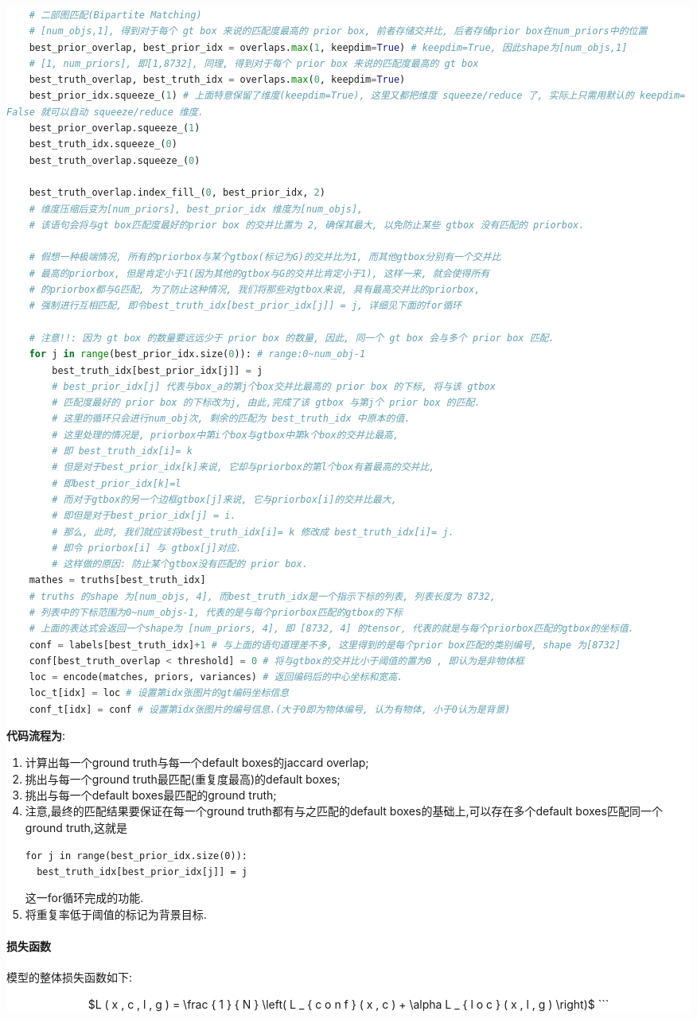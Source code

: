 ```python
    # 二部图匹配(Bipartite Matching)
    # [num_objs,1], 得到对于每个 gt box 来说的匹配度最高的 prior box, 前者存储交并比, 后者存储prior box在num_priors中的位置
    best_prior_overlap, best_prior_idx = overlaps.max(1, keepdim=True) # keepdim=True, 因此shape为[num_objs,1]
    # [1, num_priors], 即[1,8732], 同理, 得到对于每个 prior box 来说的匹配度最高的 gt box
    best_truth_overlap, best_truth_idx = overlaps.max(0, keepdim=True)
    best_prior_idx.squeeze_(1) # 上面特意保留了维度(keepdim=True), 这里又都把维度 squeeze/reduce 了, 实际上只需用默认的 keepdim=False 就可以自动 squeeze/reduce 维度.
    best_prior_overlap.squeeze_(1)
    best_truth_idx.squeeze_(0)
    best_truth_overlap.squeeze_(0)

    best_truth_overlap.index_fill_(0, best_prior_idx, 2)
    # 维度压缩后变为[num_priors], best_prior_idx 维度为[num_objs],
    # 该语句会将与gt box匹配度最好的prior box 的交并比置为 2, 确保其最大, 以免防止某些 gtbox 没有匹配的 priorbox.

    # 假想一种极端情况, 所有的priorbox与某个gtbox(标记为G)的交并比为1, 而其他gtbox分别有一个交并比
    # 最高的priorbox, 但是肯定小于1(因为其他的gtbox与G的交并比肯定小于1), 这样一来, 就会使得所有
    # 的priorbox都与G匹配, 为了防止这种情况, 我们将那些对gtbox来说, 具有最高交并比的priorbox,
    # 强制进行互相匹配, 即令best_truth_idx[best_prior_idx[j]] = j, 详细见下面的for循环

    # 注意!!: 因为 gt box 的数量要远远少于 prior box 的数量, 因此, 同一个 gt box 会与多个 prior box 匹配.
    for j in range(best_prior_idx.size(0)): # range:0~num_obj-1
        best_truth_idx[best_prior_idx[j]] = j
        # best_prior_idx[j] 代表与box_a的第j个box交并比最高的 prior box 的下标, 将与该 gtbox
        # 匹配度最好的 prior box 的下标改为j, 由此,完成了该 gtbox 与第j个 prior box 的匹配.
        # 这里的循环只会进行num_obj次, 剩余的匹配为 best_truth_idx 中原本的值.
        # 这里处理的情况是, priorbox中第i个box与gtbox中第k个box的交并比最高,
        # 即 best_truth_idx[i]= k
        # 但是对于best_prior_idx[k]来说, 它却与priorbox的第l个box有着最高的交并比,
        # 即best_prior_idx[k]=l
        # 而对于gtbox的另一个边框gtbox[j]来说, 它与priorbox[i]的交并比最大,
        # 即但是对于best_prior_idx[j] = i.
        # 那么, 此时, 我们就应该将best_truth_idx[i]= k 修改成 best_truth_idx[i]= j.
        # 即令 priorbox[i] 与 gtbox[j]对应.
        # 这样做的原因: 防止某个gtbox没有匹配的 prior box.
    mathes = truths[best_truth_idx]
    # truths 的shape 为[num_objs, 4], 而best_truth_idx是一个指示下标的列表, 列表长度为 8732,
    # 列表中的下标范围为0~num_objs-1, 代表的是与每个priorbox匹配的gtbox的下标
    # 上面的表达式会返回一个shape为 [num_priors, 4], 即 [8732, 4] 的tensor, 代表的就是与每个priorbox匹配的gtbox的坐标值.
    conf = labels[best_truth_idx]+1 # 与上面的语句道理差不多, 这里得到的是每个prior box匹配的类别编号, shape 为[8732]
    conf[best_truth_overlap < threshold] = 0 # 将与gtbox的交并比小于阈值的置为0 , 即认为是非物体框
    loc = encode(matches, priors, variances) # 返回编码后的中心坐标和宽高.
    loc_t[idx] = loc # 设置第idx张图片的gt编码坐标信息
    conf_t[idx] = conf # 设置第idx张图片的编号信息.(大于0即为物体编号, 认为有物体, 小于0认为是背景)
```

**代码流程为**:
1. 计算出每一个ground truth与每一个default boxes的jaccard overlap;
2. 挑出与每一个ground truth最匹配(重复度最高)的default boxes;
3. 挑出与每一个default boxes最匹配的ground truth;
4. 注意,最终的匹配结果要保证在每一个ground truth都有与之匹配的default boxes的基础上,可以存在多个default boxes匹配同一个ground truth,这就是
    ```
   for j in range(best_prior_idx.size(0)):
      best_truth_idx[best_prior_idx[j]] = j
   ```
    这一for循环完成的功能.
5. 将重复率低于阈值的标记为背景目标.

#### 损失函数
模型的整体损失函数如下:
<center>
$L ( x , c , l , g ) = \frac { 1 } { N } \left( L _ { c o n f } ( x , c ) + \alpha L _ { l o c } ( x , l , g ) \right)$
   ```